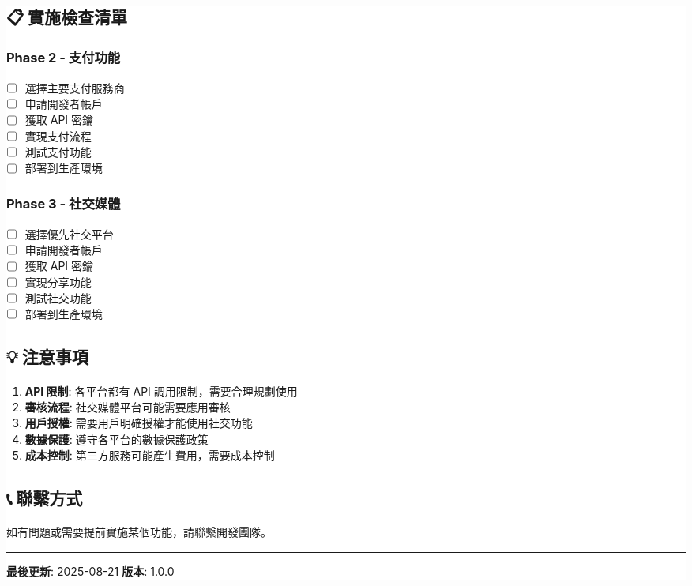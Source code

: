 ## 📋 **實施檢查清單**

### Phase 2 - 支付功能
- [ ] 選擇主要支付服務商
- [ ] 申請開發者帳戶
- [ ] 獲取 API 密鑰
- [ ] 實現支付流程
- [ ] 測試支付功能
- [ ] 部署到生產環境

### Phase 3 - 社交媒體
- [ ] 選擇優先社交平台
- [ ] 申請開發者帳戶
- [ ] 獲取 API 密鑰
- [ ] 實現分享功能
- [ ] 測試社交功能
- [ ] 部署到生產環境

## 💡 **注意事項**

1. **API 限制**: 各平台都有 API 調用限制，需要合理規劃使用
2. **審核流程**: 社交媒體平台可能需要應用審核
3. **用戶授權**: 需要用戶明確授權才能使用社交功能
4. **數據保護**: 遵守各平台的數據保護政策
5. **成本控制**: 第三方服務可能產生費用，需要成本控制

## 📞 **聯繫方式**

如有問題或需要提前實施某個功能，請聯繫開發團隊。

---

**最後更新**: 2025-08-21
**版本**: 1.0.0

